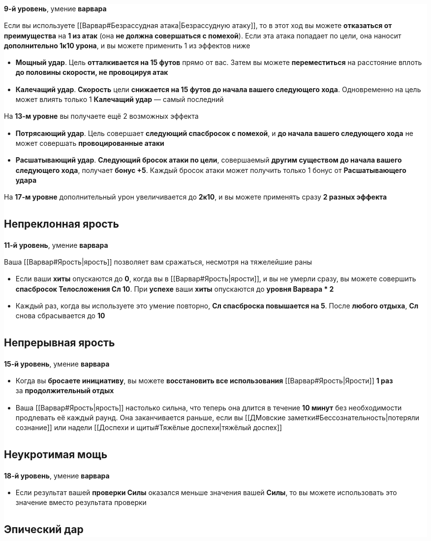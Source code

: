 **9-й уровень**, умение **варвара**

Если вы используете [[Варвар#Безрассудная атака|Безрассудную атаку]], то в этот ход вы можете **отказаться от преимущества** на **1 из атак** (она **не должна совершаться с помехой**). Если эта атака попадает по цели, она наносит **дополнительно 1к10 урона**, и вы можете применить 1 из эффектов ниже

- **Мощный удар**. Цель **отталкивается на 15 футов** прямо от вас. Затем вы можете **переместиться** на расстояние вплоть **до половины скорости, не провоцируя атак**

- **Калечащий удар**. **Скорость** цели **снижается на 15 футов до начала вашего следующего хода**. Одновременно на цель может влиять только 1 **Калечащий удар** — самый последний

На **13-м уровне** вы получаете ещё 2 возможных эффекта

- **Потрясающий удар**. Цель совершает **следующий спасбросок с помехой**, и **до начала вашего следующего хода** не может совершать **провоцированные атаки**

- **Расшатывающий удар**. **Следующий бросок атаки по цели**, совершаемый **другим существом до начала вашего следующего хода**, получает **бонус +5**. Каждый бросок атаки может получить только 1 бонус от **Расшатывающего удара**

На **17-м уровне** дополнительный урон увеличивается до **2к10**, и вы можете применять сразу **2 разных эффекта**

## Непреклонная ярость

**11-й уровень**, умение **варвара**

Ваша [[Варвар#Ярость|ярость]] позволяет вам сражаться, несмотря на тяжелейшие раны

- Если ваши **хиты** опускаются до **0**, когда вы в [[Варвар#Ярость|ярости]], и вы не умерли сразу, вы можете совершить **спасбросок Телосложения Сл 10**. При **успехе** ваши **хиты** опускаются до **уровня Варвара * 2**

- Каждый раз, когда вы используете это умение повторно, **Сл спасброска повышается на 5**. После **любого отдыха**, **Сл** снова сбрасывается до **10**

## Непрерывная ярость

**15-й уровень**, умение **варвара**

- Когда вы **бросаете инициативу**, вы можете **восстановить все использования** [[Варвар#Ярость|Ярости]] **1 раз** за **продолжительный отдых**

- Ваша [[Варвар#Ярость|ярость]] настолько сильна, что теперь она длится в течение **10 минут** без необходимости продлевать её каждый раунд. Она заканчивается раньше, если вы [[ДМовские заметки#Бессознательность|потеряли сознание]] или надели [[Доспехи и щиты#Тяжёлые доспехи|тяжёлый доспех]]

## Неукротимая мощь

**18-й уровень**, умение **варвара**

- Если результат вашей **проверки Силы** оказался меньше значения вашей **Силы**, то вы можете использовать это значение вместо результата проверки

## Эпический дар

